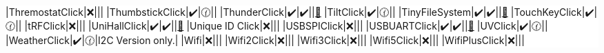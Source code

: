 |ThremostatClick|:x:|||
|ThumbstickClick|:heavy_check_mark:|:clock130:||
|ThunderClick|:heavy_check_mark:|:heavy_check_mark:||[:floppy_disk:](https://github.com/MikroBusNet/MBN-TinyCLR/tree/master/Drivers/Bargraph2%20Click)
|TiltClick|:heavy_check_mark:|:clock130:||
|TinyFileSystem|:heavy_check_mark:|:heavy_check_mark:||[:floppy_disk:](https://github.com/MikroBusNet/MBN-TinyCLR/tree/master/Drivers/Bargraph2%20Click)
|TouchKeyClick|:heavy_check_mark:|:clock130:||
|tRFClick|:x:|||
|UniHallClick|:heavy_check_mark:|:heavy_check_mark:||[:floppy_disk:](https://github.com/MikroBusNet/MBN-TinyCLR/tree/master/Drivers/Bargraph2%20Click)
|Unique ID Click|:x:|||
|USBSPIClick|:x:|||
|USBUARTClick|:heavy_check_mark:|:heavy_check_mark:||[:floppy_disk:](https://github.com/MikroBusNet/MBN-TinyCLR/tree/master/Drivers/Bargraph2%20Click)
|UVClick|:heavy_check_mark:|:clock130:||
|WeatherClick|:heavy_check_mark:|:clock130:|I2C Version only.|
|Wifi|:x:|||
|Wifi2Click|:x:|||
|Wifi3Click|:x:|||
|Wifi5Click|:x:|||
|WifiPlusClick|:x:|||

